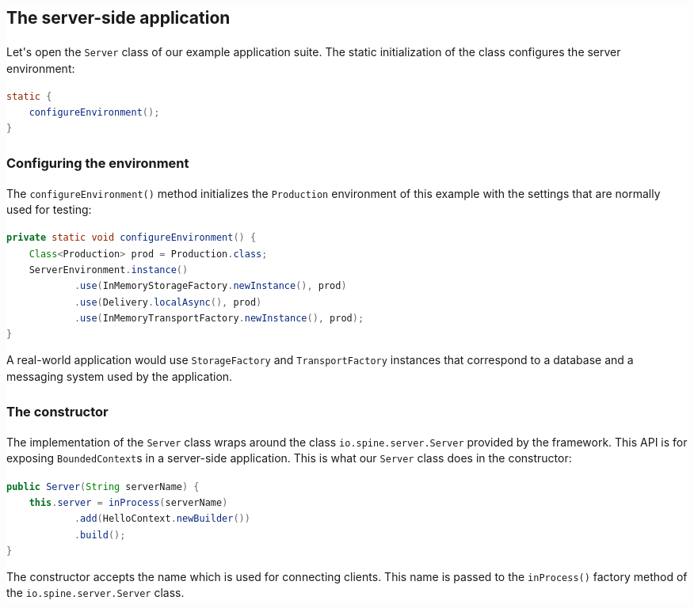 ## The server-side application 

Let's open the `Server` class of our example application suite. The static initialization of 
the class configures the server environment:

<embed-code file="examples/hello/src/main/java/io/spine/helloworld/server/Server.java" 
            start="static {" 
            end="    }"></embed-code>
```java
static {
    configureEnvironment();
}
```

### Configuring the environment

The `configureEnvironment()` method initializes the `Production` environment of this example with
the settings that are normally used for testing:

<embed-code file="examples/hello/src/main/java/io/spine/helloworld/server/Server.java" 
            start="void configureEnvironment()" 
            end="    }"></embed-code>
```java
private static void configureEnvironment() {
    Class<Production> prod = Production.class;
    ServerEnvironment.instance()
            .use(InMemoryStorageFactory.newInstance(), prod)
            .use(Delivery.localAsync(), prod)
            .use(InMemoryTransportFactory.newInstance(), prod);
}
``` 

A real-world application would use `StorageFactory` and `TransportFactory` instances that correspond
to a database and a messaging system used by the application. 

### The constructor

The implementation of the `Server` class wraps around the class `io.spine.server.Server` provided
by the framework. This API is for exposing `BoundedContext`s in a server-side application.
This is what our `Server` class does in the constructor:

<embed-code file="examples/hello/src/main/java/io/spine/helloworld/server/Server.java" 
            start="public Server(" 
            end="    }"></embed-code>
```java
public Server(String serverName) {
    this.server = inProcess(serverName)
            .add(HelloContext.newBuilder())
            .build();
}
```

The constructor accepts the name which is used for connecting clients. This name
is passed to the `inProcess()` factory method of the `io.spine.server.Server` class. 

